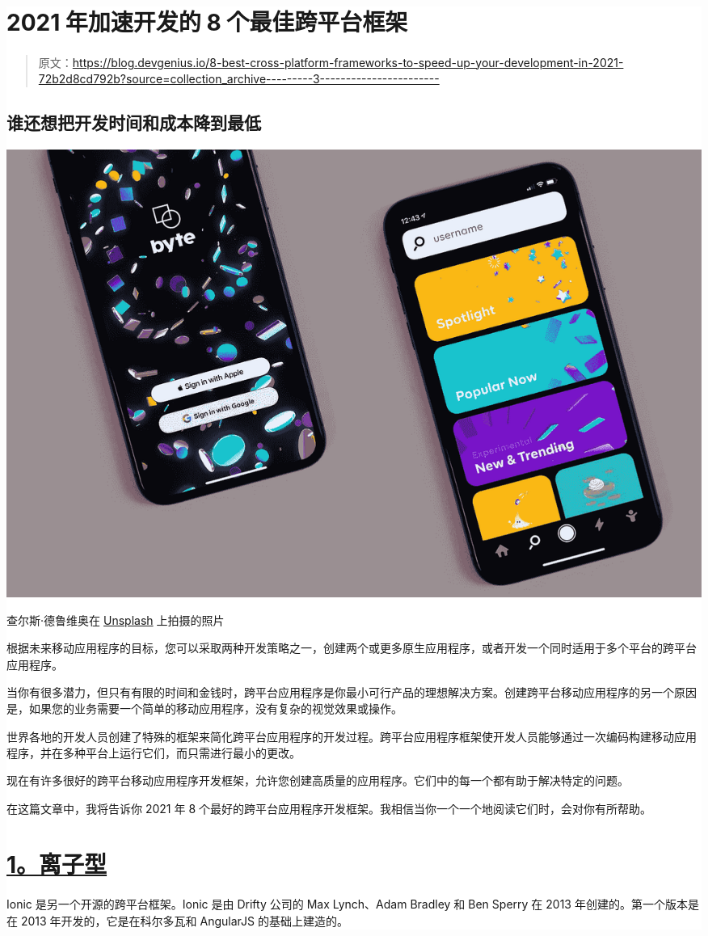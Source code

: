 # 2021 年加速开发的 8 个最佳跨平台框架

> 原文：<https://blog.devgenius.io/8-best-cross-platform-frameworks-to-speed-up-your-development-in-2021-72b2d8cd792b?source=collection_archive---------3----------------------->

## 谁还想把开发时间和成本降到最低

![](img/ef3caf96972cb5b2844adaac327ea47e.png)

查尔斯·德鲁维奥在 [Unsplash](https://unsplash.com?utm_source=medium&utm_medium=referral) 上拍摄的照片

根据未来移动应用程序的目标，您可以采取两种开发策略之一，创建两个或更多原生应用程序，或者开发一个同时适用于多个平台的跨平台应用程序。

当你有很多潜力，但只有有限的时间和金钱时，跨平台应用程序是你最小可行产品的理想解决方案。创建跨平台移动应用程序的另一个原因是，如果您的业务需要一个简单的移动应用程序，没有复杂的视觉效果或操作。

世界各地的开发人员创建了特殊的框架来简化跨平台应用程序的开发过程。跨平台应用程序框架使开发人员能够通过一次编码构建移动应用程序，并在多种平台上运行它们，而只需进行最小的更改。

现在有许多很好的跨平台移动应用程序开发框架，允许您创建高质量的应用程序。它们中的每一个都有助于解决特定的问题。

在这篇文章中，我将告诉你 2021 年 8 个最好的跨平台应用程序开发框架。我相信当你一个一个地阅读它们时，会对你有所帮助。

# [1。离子型](https://ionicframework.com/)

Ionic 是另一个开源的跨平台框架。Ionic 是由 Drifty 公司的 Max Lynch、Adam Bradley 和 Ben Sperry 在 2013 年创建的。第一个版本是在 2013 年开发的，它是在科尔多瓦和 AngularJS 的基础上建造的。
